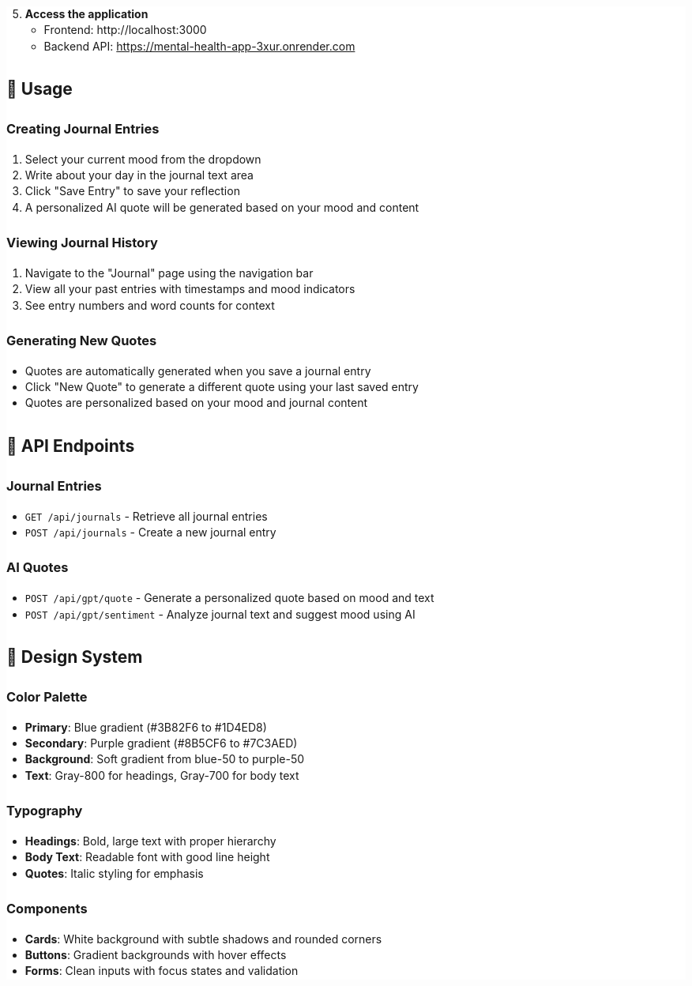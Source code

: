 5. **Access the application**
   - Frontend: http://localhost:3000
   - Backend API: https://mental-health-app-3xur.onrender.com

## 📱 Usage

### Creating Journal Entries
1. Select your current mood from the dropdown
2. Write about your day in the journal text area
3. Click "Save Entry" to save your reflection
4. A personalized AI quote will be generated based on your mood and content

### Viewing Journal History
1. Navigate to the "Journal" page using the navigation bar
2. View all your past entries with timestamps and mood indicators
3. See entry numbers and word counts for context

### Generating New Quotes
- Quotes are automatically generated when you save a journal entry
- Click "New Quote" to generate a different quote using your last saved entry
- Quotes are personalized based on your mood and journal content

## 🎨 API Endpoints

### Journal Entries
- `GET /api/journals` - Retrieve all journal entries
- `POST /api/journals` - Create a new journal entry

### AI Quotes
- `POST /api/gpt/quote` - Generate a personalized quote based on mood and text
- `POST /api/gpt/sentiment` - Analyze journal text and suggest mood using AI

## 🎨 Design System

### Color Palette
- **Primary**: Blue gradient (#3B82F6 to #1D4ED8)
- **Secondary**: Purple gradient (#8B5CF6 to #7C3AED)
- **Background**: Soft gradient from blue-50 to purple-50
- **Text**: Gray-800 for headings, Gray-700 for body text

### Typography
- **Headings**: Bold, large text with proper hierarchy
- **Body Text**: Readable font with good line height
- **Quotes**: Italic styling for emphasis

### Components
- **Cards**: White background with subtle shadows and rounded corners
- **Buttons**: Gradient backgrounds with hover effects
- **Forms**: Clean inputs with focus states and validation
